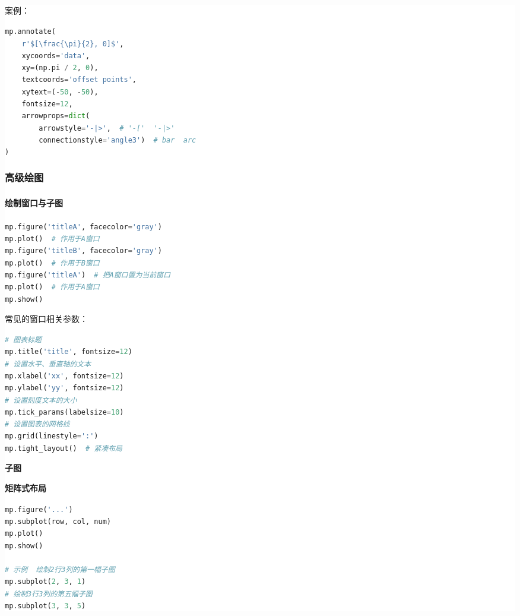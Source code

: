 案例：

```python
mp.annotate(
    r'$[\frac{\pi}{2}, 0]$',
    xycoords='data',
    xy=(np.pi / 2, 0),
    textcoords='offset points',
    xytext=(-50, -50),
    fontsize=12,
    arrowprops=dict(
        arrowstyle='-|>',  # '-['  '-|>'
        connectionstyle='angle3')  # bar  arc
)
```

### 高级绘图

#### 绘制窗口与子图

```python
mp.figure('titleA', facecolor='gray')
mp.plot()  # 作用于A窗口
mp.figure('titleB', facecolor='gray')
mp.plot()  # 作用于B窗口
mp.figure('titleA')  # 把A窗口置为当前窗口
mp.plot()  # 作用于A窗口
mp.show()
```

常见的窗口相关参数：

```python
# 图表标题
mp.title('title', fontsize=12)
# 设置水平、垂直轴的文本
mp.xlabel('xx', fontsize=12)   
mp.ylabel('yy', fontsize=12)
# 设置刻度文本的大小
mp.tick_params(labelsize=10)
# 设置图表的网格线
mp.grid(linestyle=':')
mp.tight_layout()  # 紧凑布局
```

**子图**

**矩阵式布局**

```python
mp.figure('...')
mp.subplot(row, col, num)
mp.plot()
mp.show()

# 示例  绘制2行3列的第一幅子图  
mp.subplot(2, 3, 1)
# 绘制3行3列的第五幅子图
mp.subplot(3, 3, 5)
```
